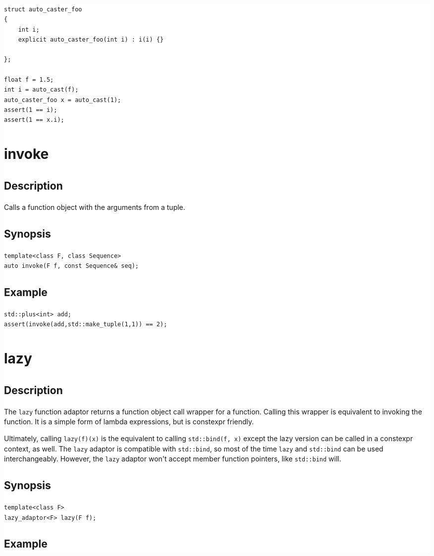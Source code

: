     struct auto_caster_foo
    {
        int i;
        explicit auto_caster_foo(int i) : i(i) {}

    };

    float f = 1.5;
    int i = auto_cast(f);
    auto_caster_foo x = auto_cast(1);
    assert(1 == i);
    assert(1 == x.i);

invoke
======

Description
-----------

Calls a function object with the arguments from a tuple.

Synopsis
--------

    template<class F, class Sequence>
    auto invoke(F f, const Sequence& seq);

Example
-------

    std::plus<int> add;
    assert(invoke(add,std::make_tuple(1,1)) == 2);

lazy
====

Description
-----------

The `lazy` function adaptor returns a function object call wrapper for a
function. Calling this wrapper is equivalent to invoking the function. It
is a simple form of lambda expressions, but is constexpr friendly.

Ultimately, calling `lazy(f)(x)` is the equivalent to calling
`std::bind(f, x)` except the lazy version can be called in a constexpr
context, as well. The `lazy` adaptor is compatible with `std::bind`, so
most of the time `lazy` and `std::bind` can be used interchangeably.
However, the `lazy` adaptor won't accept member function pointers, like
`std::bind` will.

Synopsis
--------

    template<class F>
    lazy_adaptor<F> lazy(F f);

Example
-------
